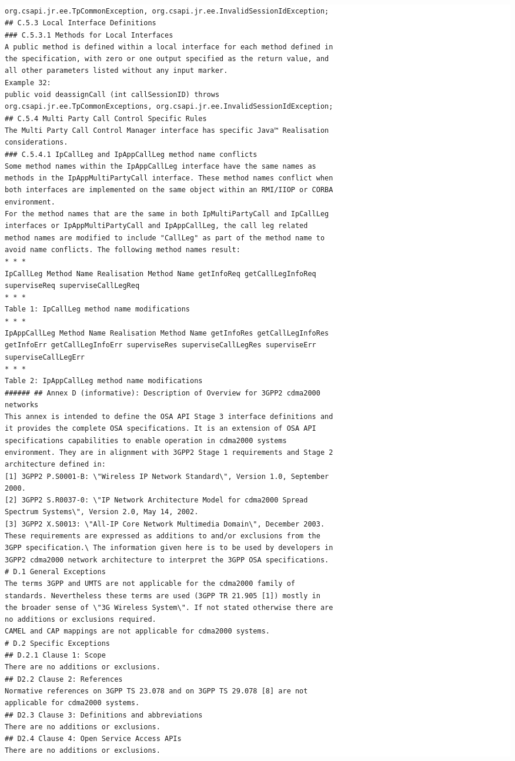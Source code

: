 ```{=html}
org.csapi.jr.ee.TpCommonException, org.csapi.jr.ee.InvalidSessionIdException;
## C.5.3 Local Interface Definitions
### C.5.3.1 Methods for Local Interfaces
A public method is defined within a local interface for each method defined in
the specification, with zero or one output specified as the return value, and
all other parameters listed without any input marker.
Example 32:
public void deassignCall (int callSessionID) throws
org.csapi.jr.ee.TpCommonExceptions, org.csapi.jr.ee.InvalidSessionIdException;
## C.5.4 Multi Party Call Control Specific Rules
The Multi Party Call Control Manager interface has specific Java™ Realisation
considerations.
### C.5.4.1 IpCallLeg and IpAppCallLeg method name conflicts
Some method names within the IpAppCallLeg interface have the same names as
methods in the IpAppMultiPartyCall interface. These method names conflict when
both interfaces are implemented on the same object within an RMI/IIOP or CORBA
environment.
For the method names that are the same in both IpMultiPartyCall and IpCallLeg
interfaces or IpAppMultiPartyCall and IpAppCallLeg, the call leg related
method names are modified to include "CallLeg" as part of the method name to
avoid name conflicts. The following method names result:
* * *
IpCallLeg Method Name Realisation Method Name getInfoReq getCallLegInfoReq
superviseReq superviseCallLegReq
* * *
Table 1: IpCallLeg method name modifications
* * *
IpAppCallLeg Method Name Realisation Method Name getInfoRes getCallLegInfoRes
getInfoErr getCallLegInfoErr superviseRes superviseCallLegRes superviseErr
superviseCallLegErr
* * *
Table 2: IpAppCallLeg method name modifications
###### ## Annex D (informative): Description of Overview for 3GPP2 cdma2000
networks
This annex is intended to define the OSA API Stage 3 interface definitions and
it provides the complete OSA specifications. It is an extension of OSA API
specifications capabilities to enable operation in cdma2000 systems
environment. They are in alignment with 3GPP2 Stage 1 requirements and Stage 2
architecture defined in:
[1] 3GPP2 P.S0001-B: \"Wireless IP Network Standard\", Version 1.0, September
2000.
[2] 3GPP2 S.R0037-0: \"IP Network Architecture Model for cdma2000 Spread
Spectrum Systems\", Version 2.0, May 14, 2002.
[3] 3GPP2 X.S0013: \"All-IP Core Network Multimedia Domain\", December 2003.
These requirements are expressed as additions to and/or exclusions from the
3GPP specification.\ The information given here is to be used by developers in
3GPP2 cdma2000 network architecture to interpret the 3GPP OSA specifications.
# D.1 General Exceptions
The terms 3GPP and UMTS are not applicable for the cdma2000 family of
standards. Nevertheless these terms are used (3GPP TR 21.905 [1]) mostly in
the broader sense of \"3G Wireless System\". If not stated otherwise there are
no additions or exclusions required.
CAMEL and CAP mappings are not applicable for cdma2000 systems.
# D.2 Specific Exceptions
## D.2.1 Clause 1: Scope
There are no additions or exclusions.
## D2.2 Clause 2: References
Normative references on 3GPP TS 23.078 and on 3GPP TS 29.078 [8] are not
applicable for cdma2000 systems.
## D2.3 Clause 3: Definitions and abbreviations
There are no additions or exclusions.
## D2.4 Clause 4: Open Service Access APIs
There are no additions or exclusions.
```
